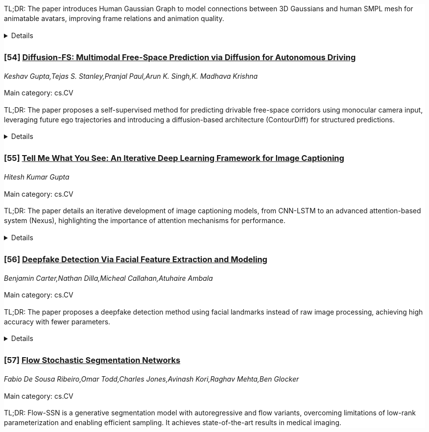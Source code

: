 TL;DR: The paper introduces Human Gaussian Graph to model connections between 3D Gaussians and human SMPL mesh for animatable avatars, improving frame relations and animation quality.


<details><summary>Details</summary></details>


### [54] [Diffusion-FS: Multimodal Free-Space Prediction via Diffusion for Autonomous Driving](https://arxiv.org/abs/2507.18763)
*Keshav Gupta,Tejas S. Stanley,Pranjal Paul,Arun K. Singh,K. Madhava Krishna*

Main category: cs.CV

TL;DR: The paper proposes a self-supervised method for predicting drivable free-space corridors using monocular camera input, leveraging future ego trajectories and introducing a diffusion-based architecture (ContourDiff) for structured predictions.


<details><summary>Details</summary></details>


### [55] [Tell Me What You See: An Iterative Deep Learning Framework for Image Captioning](https://arxiv.org/abs/2507.18788)
*Hitesh Kumar Gupta*

Main category: cs.CV

TL;DR: The paper details an iterative development of image captioning models, from CNN-LSTM to an advanced attention-based system (Nexus), highlighting the importance of attention mechanisms for performance.


<details><summary>Details</summary></details>


### [56] [Deepfake Detection Via Facial Feature Extraction and Modeling](https://arxiv.org/abs/2507.18815)
*Benjamin Carter,Nathan Dilla,Micheal Callahan,Atuhaire Ambala*

Main category: cs.CV

TL;DR: The paper proposes a deepfake detection method using facial landmarks instead of raw image processing, achieving high accuracy with fewer parameters.


<details><summary>Details</summary></details>


### [57] [Flow Stochastic Segmentation Networks](https://arxiv.org/abs/2507.18838)
*Fabio De Sousa Ribeiro,Omar Todd,Charles Jones,Avinash Kori,Raghav Mehta,Ben Glocker*

Main category: cs.CV

TL;DR: Flow-SSN is a generative segmentation model with autoregressive and flow variants, overcoming limitations of low-rank parameterization and enabling efficient sampling. It achieves state-of-the-art results in medical imaging.
